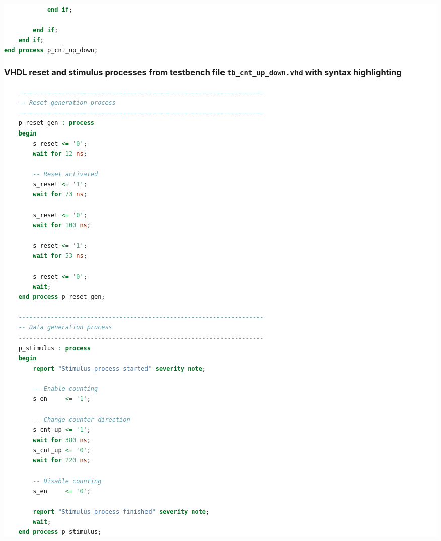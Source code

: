 ```vhdl
			end if;

		end if;
	end if;
end process p_cnt_up_down;
```

### VHDL reset and stimulus processes from testbench file `tb_cnt_up_down.vhd` with syntax highlighting

```vhdl
    --------------------------------------------------------------------
    -- Reset generation process
    --------------------------------------------------------------------
    p_reset_gen : process
    begin
        s_reset <= '0';
        wait for 12 ns;
        
        -- Reset activated
        s_reset <= '1';
        wait for 73 ns;

        s_reset <= '0';
        wait for 100 ns;
        
        s_reset <= '1';
        wait for 53 ns;

        s_reset <= '0';
        wait;
    end process p_reset_gen;

    --------------------------------------------------------------------
    -- Data generation process
    --------------------------------------------------------------------
    p_stimulus : process
    begin
        report "Stimulus process started" severity note;

        -- Enable counting
        s_en     <= '1';
        
        -- Change counter direction
        s_cnt_up <= '1';
        wait for 380 ns;
        s_cnt_up <= '0';
        wait for 220 ns;

        -- Disable counting
        s_en     <= '0';

        report "Stimulus process finished" severity note;
        wait;
    end process p_stimulus;
```
